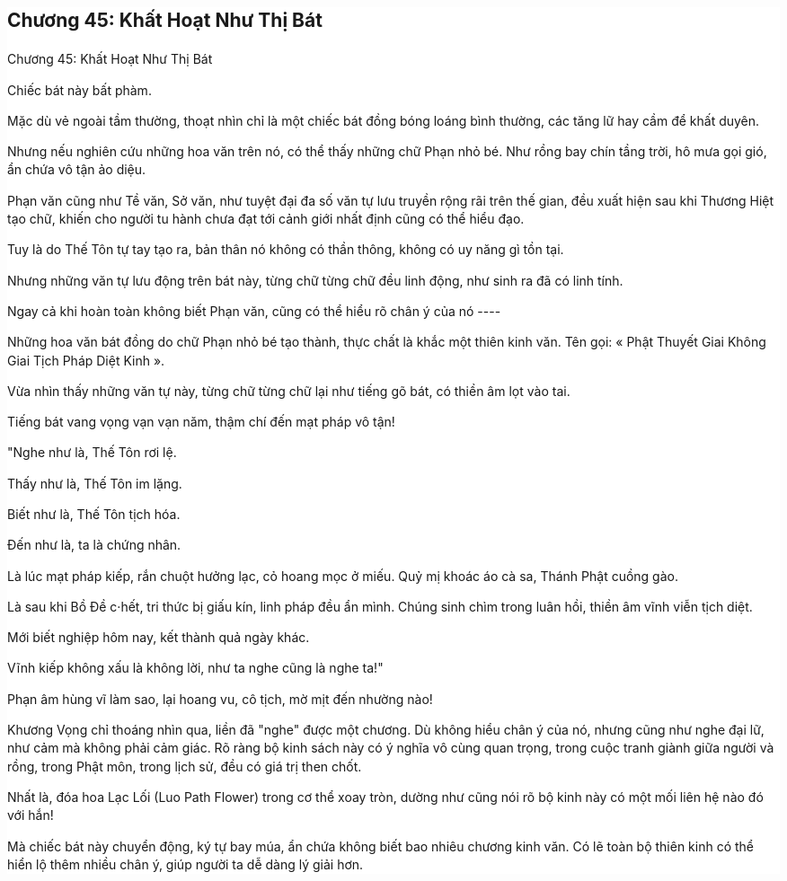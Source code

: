 ## Chương 45: Khất Hoạt Như Thị Bát

Chương 45: Khất Hoạt Như Thị Bát

Chiếc bát này bất phàm.

Mặc dù vẻ ngoài tầm thường, thoạt nhìn chỉ là một chiếc bát đồng bóng loáng bình thường, các tăng lữ hay cầm để khất duyên.

Nhưng nếu nghiên cứu những hoa văn trên nó, có thể thấy những chữ Phạn nhỏ bé. Như rồng bay chín tầng trời, hô mưa gọi gió, ẩn chứa vô tận ảo diệu.

Phạn văn cũng như Tề văn, Sở văn, như tuyệt đại đa số văn tự lưu truyền rộng rãi trên thế gian, đều xuất hiện sau khi Thương Hiệt tạo chữ, khiến cho người tu hành chưa đạt tới cảnh giới nhất định cũng có thể hiểu đạo.

Tuy là do Thế Tôn tự tay tạo ra, bản thân nó không có thần thông, không có uy năng gì tồn tại.

Nhưng những văn tự lưu động trên bát này, từng chữ từng chữ đều linh động, như sinh ra đã có linh tính.

Ngay cả khi hoàn toàn không biết Phạn văn, cũng có thể hiểu rõ chân ý của nó ----

Những hoa văn bát đồng do chữ Phạn nhỏ bé tạo thành, thực chất là khắc một thiên kinh văn. Tên gọi: « Phật Thuyết Giai Không Giai Tịch Pháp Diệt Kinh ».

Vừa nhìn thấy những văn tự này, từng chữ từng chữ lại như tiếng gõ bát, có thiền âm lọt vào tai.

Tiếng bát vang vọng vạn vạn năm, thậm chí đến mạt pháp vô tận!

"Nghe như là, Thế Tôn rơi lệ.

Thấy như là, Thế Tôn im lặng.

Biết như là, Thế Tôn tịch hóa.

Đến như là, ta là chứng nhân.

Là lúc mạt pháp kiếp, rắn chuột hưởng lạc, cỏ hoang mọc ở miếu. Quỷ mị khoác áo cà sa, Thánh Phật cuồng gào.

Là sau khi Bồ Đề c·hết, tri thức bị giấu kín, linh pháp đều ẩn mình. Chúng sinh chìm trong luân hồi, thiền âm vĩnh viễn tịch diệt.

Mới biết nghiệp hôm nay, kết thành quả ngày khác.

Vĩnh kiếp không xấu là không lời, như ta nghe cũng là nghe ta!"

Phạn âm hùng vĩ làm sao, lại hoang vu, cô tịch, mờ mịt đến nhường nào!

Khương Vọng chỉ thoáng nhìn qua, liền đã "nghe" được một chương. Dù không hiểu chân ý của nó, nhưng cũng như nghe đại lữ, như cảm mà không phải cảm giác. Rõ ràng bộ kinh sách này có ý nghĩa vô cùng quan trọng, trong cuộc tranh giành giữa người và rồng, trong Phật môn, trong lịch sử, đều có giá trị then chốt.

Nhất là, đóa hoa Lạc Lối (Luo Path Flower) trong cơ thể xoay tròn, dường như cũng nói rõ bộ kinh này có một mối liên hệ nào đó với hắn!

Mà chiếc bát này chuyển động, ký tự bay múa, ẩn chứa không biết bao nhiêu chương kinh văn. Có lẽ toàn bộ thiên kinh có thể hiển lộ thêm nhiều chân ý, giúp người ta dễ dàng lý giải hơn.

